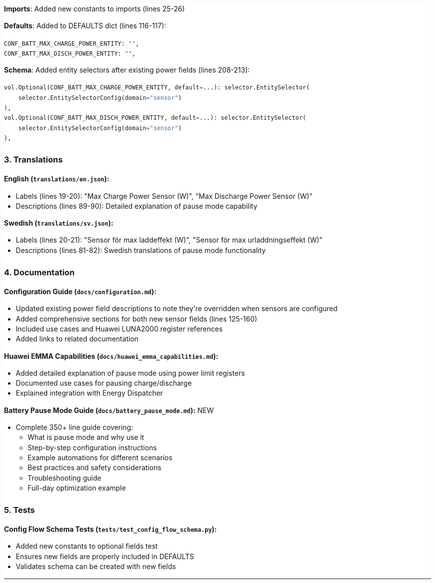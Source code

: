 **Imports**: Added new constants to imports (lines 25-26)

**Defaults**: Added to DEFAULTS dict (lines 116-117):
```python
CONF_BATT_MAX_CHARGE_POWER_ENTITY: "",
CONF_BATT_MAX_DISCH_POWER_ENTITY: "",
```

**Schema**: Added entity selectors after existing power fields (lines 208-213):
```python
vol.Optional(CONF_BATT_MAX_CHARGE_POWER_ENTITY, default=...): selector.EntitySelector(
    selector.EntitySelectorConfig(domain="sensor")
),
vol.Optional(CONF_BATT_MAX_DISCH_POWER_ENTITY, default=...): selector.EntitySelector(
    selector.EntitySelectorConfig(domain="sensor")
),
```

### 3. Translations

**English (`translations/en.json`):**
- Labels (lines 19-20): "Max Charge Power Sensor (W)", "Max Discharge Power Sensor (W)"
- Descriptions (lines 89-90): Detailed explanation of pause mode capability

**Swedish (`translations/sv.json`):**
- Labels (lines 20-21): "Sensor för max laddeffekt (W)", "Sensor för max urladdningseffekt (W)"
- Descriptions (lines 81-82): Swedish translations of pause mode functionality

### 4. Documentation

**Configuration Guide (`docs/configuration.md`):**
- Updated existing power field descriptions to note they're overridden when sensors are configured
- Added comprehensive sections for both new sensor fields (lines 125-160)
- Included use cases and Huawei LUNA2000 register references
- Added links to related documentation

**Huawei EMMA Capabilities (`docs/huawei_emma_capabilities.md`):**
- Added detailed explanation of pause mode using power limit registers
- Documented use cases for pausing charge/discharge
- Explained integration with Energy Dispatcher

**Battery Pause Mode Guide (`docs/battery_pause_mode.md`):** NEW
- Complete 350+ line guide covering:
  - What is pause mode and why use it
  - Step-by-step configuration instructions
  - Example automations for different scenarios
  - Best practices and safety considerations
  - Troubleshooting guide
  - Full-day optimization example

### 5. Tests

**Config Flow Schema Tests (`tests/test_config_flow_schema.py`):**
- Added new constants to optional fields test
- Ensures new fields are properly included in DEFAULTS
- Validates schema can be created with new fields

---